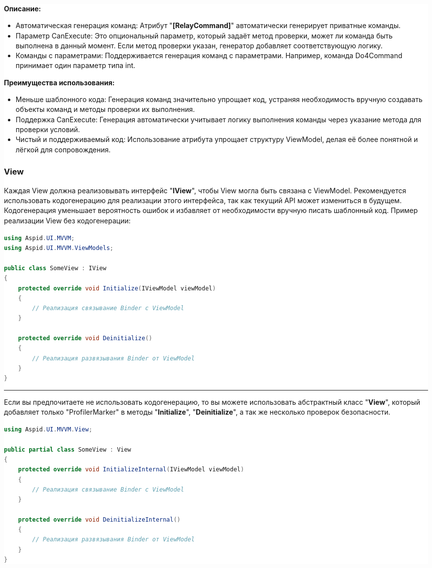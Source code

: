 **Описание:**
* Автоматическая генерация команд: Атрибут "**\[RelayCommand\]**" автоматически генерирует приватные команды.
* Параметр CanExecute: Это опциональный параметр, который задаёт метод проверки, может ли команда быть выполнена в данный момент.
Если метод проверки указан, генератор добавляет соответствующую логику.
* Команды с параметрами: Поддерживается генерация команд с параметрами. Например, команда Do4Command принимает один параметр типа int.

**Преимущества использования:**
* Меньше шаблонного кода: Генерация команд значительно упрощает код, устраняя необходимость вручную создавать объекты команд и методы проверки их выполнения.
* Поддержка CanExecute: Генерация автоматически учитывает логику выполнения команды через указание метода для проверки условий.
* Чистый и поддерживаемый код: Использование атрибута упрощает структуру ViewModel, делая её более понятной и лёгкой для сопровождения.

### View
Каждая View должна реализовывать интерфейс "**IView**", чтобы View могла быть связана с ViewModel.
Рекомендуется использовать кодогенерацию для реализации этого интерфейса, так как текущий API может измениться в будущем.
Кодогенерация уменьшает вероятность ошибок и избавляет от необходимости вручную писать шаблонный код.
Пример реализации View без кодогенерации:

```csharp
using Aspid.UI.MVVM;
using Aspid.UI.MVVM.ViewModels;

public class SomeView : IView
{
    protected override void Initialize(IViewModel viewModel)
    {
        // Реализация связывание Binder с ViewModel
    }
    
	protected override void Deinitialize()
    {
        // Реализация развязывания Binder от ViewModel
    }
}
```
***

Если вы предпочитаете не использовать кодогенерацию, то вы можете использовать абстрактный класс "**View**",
который добавляет только "ProfilerMarker" в методы "**Initialize**", "**Deinitialize**", а так же несколько проверок безопасности.

```csharp
using Aspid.UI.MVVM.View;

public partial class SomeView : View
{
    protected override void InitializeInternal(IViewModel viewModel)
    {
        // Реализация связывание Binder с ViewModel
    }

	protected override void DeinitializeInternal()
    {
        // Реализация развязывания Binder от ViewModel
    }
}
```
